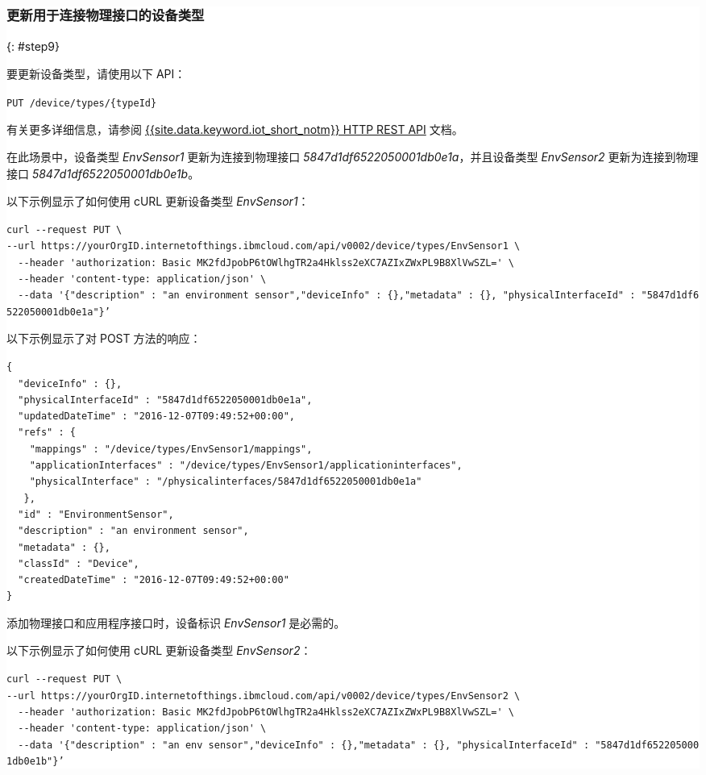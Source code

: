 ### 更新用于连接物理接口的设备类型
{: #step9}

要更新设备类型，请使用以下 API：

```
PUT /device/types/{typeId}
```

有关更多详细信息，请参阅 [{{site.data.keyword.iot_short_notm}} HTTP REST API](https://docs.internetofthings.ibmcloud.com/swagger/info-mgmt-beta.html#!/Device_Types) 文档。


在此场景中，设备类型 *EnvSensor1* 更新为连接到物理接口 *5847d1df6522050001db0e1a*，并且设备类型 *EnvSensor2* 更新为连接到物理接口 *5847d1df6522050001db0e1b*。

以下示例显示了如何使用 cURL 更新设备类型 *EnvSensor1*：

```
curl --request PUT \
--url https://yourOrgID.internetofthings.ibmcloud.com/api/v0002/device/types/EnvSensor1 \
  --header 'authorization: Basic MK2fdJpobP6tOWlhgTR2a4Hklss2eXC7AZIxZWxPL9B8XlVwSZL=' \
  --header 'content-type: application/json' \
  --data '{"description" : "an environment sensor","deviceInfo" : {},"metadata" : {}, "physicalInterfaceId" : "5847d1df6522050001db0e1a"}’
```

以下示例显示了对 POST 方法的响应：

```
{
  "deviceInfo" : {},
  "physicalInterfaceId" : "5847d1df6522050001db0e1a",
  "updatedDateTime" : "2016-12-07T09:49:52+00:00",
  "refs" : {
    "mappings" : "/device/types/EnvSensor1/mappings",
    "applicationInterfaces" : "/device/types/EnvSensor1/applicationinterfaces",
    "physicalInterface" : "/physicalinterfaces/5847d1df6522050001db0e1a"
   },
  "id" : "EnvironmentSensor",
  "description" : "an environment sensor",
  "metadata" : {},
  "classId" : "Device",
  "createdDateTime" : "2016-12-07T09:49:52+00:00"
}
```
添加物理接口和应用程序接口时，设备标识 *EnvSensor1* 是必需的。

以下示例显示了如何使用 cURL 更新设备类型 *EnvSensor2*：

```
curl --request PUT \
--url https://yourOrgID.internetofthings.ibmcloud.com/api/v0002/device/types/EnvSensor2 \
  --header 'authorization: Basic MK2fdJpobP6tOWlhgTR2a4Hklss2eXC7AZIxZWxPL9B8XlVwSZL=' \
  --header 'content-type: application/json' \
  --data '{"description" : "an env sensor","deviceInfo" : {},"metadata" : {}, "physicalInterfaceId" : "5847d1df6522050001db0e1b"}’
```

